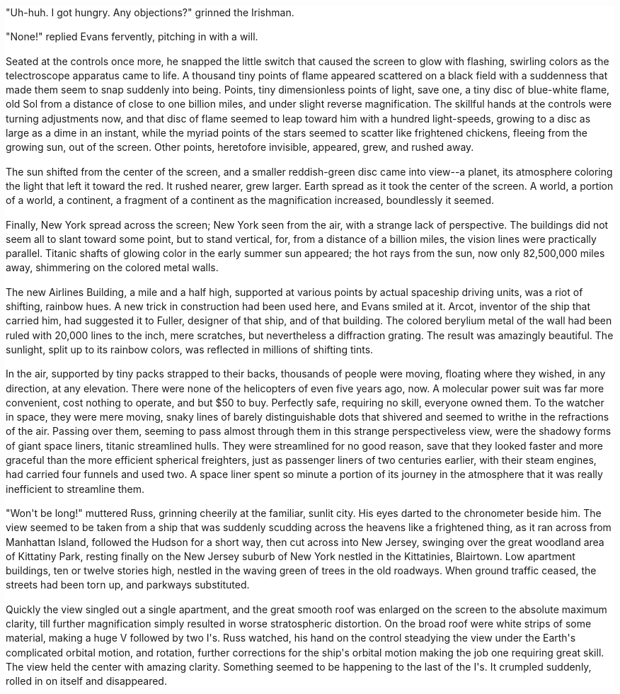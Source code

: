 "Uh-huh. I got hungry. Any objections?" grinned the Irishman.

"None!" replied Evans fervently, pitching in with a will.

Seated at the controls once more, he snapped the little switch that caused the screen to glow with flashing, swirling colors as the telectroscope apparatus came to life. A thousand tiny points of flame appeared scattered on a black field with a suddenness that made them seem to snap suddenly into being. Points, tiny dimensionless points of light, save one, a tiny disc of blue-white flame, old Sol from a distance of close to one billion miles, and under slight reverse magnification. The skillful hands at the controls were turning adjustments now, and that disc of flame seemed to leap toward him with a hundred light-speeds, growing to a disc as large as a dime in an instant, while the myriad points of the stars seemed to scatter like frightened chickens, fleeing from the growing sun, out of the screen. Other points, heretofore invisible, appeared, grew, and rushed away.

The sun shifted from the center of the screen, and a smaller reddish-green disc came into view--a planet, its atmosphere coloring the light that left it toward the red. It rushed nearer, grew larger. Earth spread as it took the center of the screen. A world, a portion of a world, a continent, a fragment of a continent as the magnification increased, boundlessly it seemed.

Finally, New York spread across the screen; New York seen from the air, with a strange lack of perspective. The buildings did not seem all to slant toward some point, but to stand vertical, for, from a distance of a billion miles, the vision lines were practically parallel. Titanic shafts of glowing color in the early summer sun appeared; the hot rays from the sun, now only 82,500,000 miles away, shimmering on the colored metal walls.

The new Airlines Building, a mile and a half high, supported at various points by actual spaceship driving units, was a riot of shifting, rainbow hues. A new trick in construction had been used here, and Evans smiled at it. Arcot, inventor of the ship that carried him, had suggested it to Fuller, designer of that ship, and of that building. The colored berylium metal of the wall had been ruled with 20,000 lines to the inch, mere scratches, but nevertheless a diffraction grating. The result was amazingly beautiful. The sunlight, split up to its rainbow colors, was reflected in millions of shifting tints.

In the air, supported by tiny packs strapped to their backs, thousands of people were moving, floating where they wished, in any direction, at any elevation. There were none of the helicopters of even five years ago, now. A molecular power suit was far more convenient, cost nothing to operate, and but $50 to buy. Perfectly safe, requiring no skill, everyone owned them. To the watcher in space, they were mere moving, snaky lines of barely distinguishable dots that shivered and seemed to writhe in the refractions of the air. Passing over them, seeming to pass almost through them in this strange perspectiveless view, were the shadowy forms of giant space liners, titanic streamlined hulls. They were streamlined for no good reason, save that they looked faster and more graceful than the more efficient spherical freighters, just as passenger liners of two centuries earlier, with their steam engines, had carried four funnels and used two. A space liner spent so minute a portion of its journey in the atmosphere that it was really inefficient to streamline them.

"Won't be long!" muttered Russ, grinning cheerily at the familiar, sunlit city. His eyes darted to the chronometer beside him. The view seemed to be taken from a ship that was suddenly scudding across the heavens like a frightened thing, as it ran across from Manhattan Island, followed the Hudson for a short way, then cut across into New Jersey, swinging over the great woodland area of Kittatiny Park, resting finally on the New Jersey suburb of New York nestled in the Kittatinies, Blairtown. Low apartment buildings, ten or twelve stories high, nestled in the waving green of trees in the old roadways. When ground traffic ceased, the streets had been torn up, and parkways substituted.

Quickly the view singled out a single apartment, and the great smooth roof was enlarged on the screen to the absolute maximum clarity, till further magnification simply resulted in worse stratospheric distortion. On the broad roof were white strips of some material, making a huge V followed by two I's. Russ watched, his hand on the control steadying the view under the Earth's complicated orbital motion, and rotation, further corrections for the ship's orbital motion making the job one requiring great skill. The view held the center with amazing clarity. Something seemed to be happening to the last of the I's. It crumpled suddenly, rolled in on itself and disappeared.
